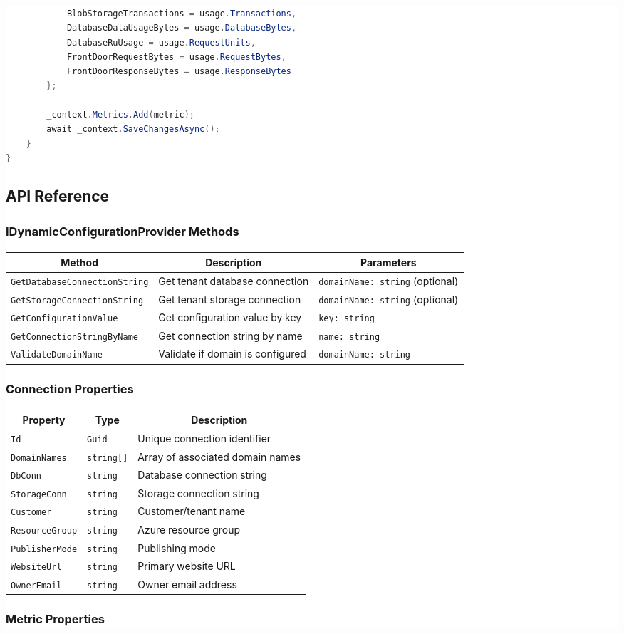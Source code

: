 ```csharp
            BlobStorageTransactions = usage.Transactions,
            DatabaseDataUsageBytes = usage.DatabaseBytes,
            DatabaseRuUsage = usage.RequestUnits,
            FrontDoorRequestBytes = usage.RequestBytes,
            FrontDoorResponseBytes = usage.ResponseBytes
        };

        _context.Metrics.Add(metric);
        await _context.SaveChangesAsync();
    }
}
```

## API Reference

### IDynamicConfigurationProvider Methods

| Method | Description | Parameters |
|--------|-------------|------------|
| `GetDatabaseConnectionString` | Get tenant database connection | `domainName: string` (optional) |
| `GetStorageConnectionString` | Get tenant storage connection | `domainName: string` (optional) |
| `GetConfigurationValue` | Get configuration value by key | `key: string` |
| `GetConnectionStringByName` | Get connection string by name | `name: string` |
| `ValidateDomainName` | Validate if domain is configured | `domainName: string` |

### Connection Properties

| Property | Type | Description |
|----------|------|-------------|
| `Id` | `Guid` | Unique connection identifier |
| `DomainNames` | `string[]` | Array of associated domain names |
| `DbConn` | `string` | Database connection string |
| `StorageConn` | `string` | Storage connection string |
| `Customer` | `string` | Customer/tenant name |
| `ResourceGroup` | `string` | Azure resource group |
| `PublisherMode` | `string` | Publishing mode |
| `WebsiteUrl` | `string` | Primary website URL |
| `OwnerEmail` | `string` | Owner email address |

### Metric Properties
